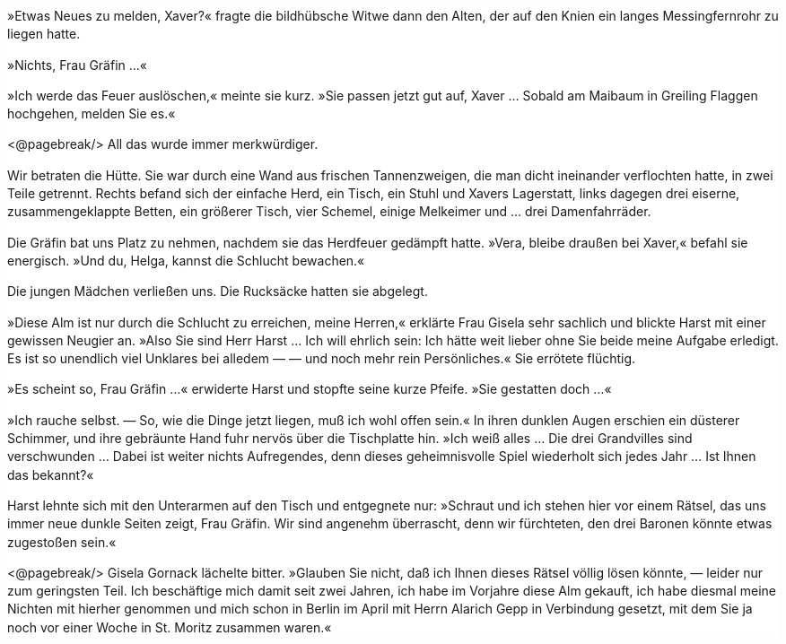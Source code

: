 »Etwas Neues zu melden, Xaver?« fragte die bildhübsche
Witwe dann den Alten, der auf den Knien ein
langes Messingfernrohr zu liegen hatte.

»Nichts, Frau Gräfin …«

»Ich werde das Feuer auslöschen,« meinte sie kurz.
»Sie passen jetzt gut auf, Xaver … Sobald am Maibaum
in Greiling Flaggen hochgehen, melden Sie es.«

<@pagebreak/>
All das wurde immer merkwürdiger.

Wir betraten die Hütte. Sie war durch eine Wand aus
frischen Tannenzweigen, die man dicht ineinander verflochten
hatte, in zwei Teile getrennt. Rechts befand sich der
einfache Herd, ein Tisch, ein Stuhl und Xavers Lagerstatt,
links dagegen drei eiserne, zusammengeklappte Betten, ein
größerer Tisch, vier Schemel, einige Melkeimer und …
drei Damenfahrräder.

Die Gräfin bat uns Platz zu nehmen, nachdem sie
das Herdfeuer gedämpft hatte. »Vera, bleibe draußen bei
Xaver,« befahl sie energisch. »Und du, Helga, kannst die
Schlucht bewachen.«

Die jungen Mädchen verließen uns. Die Rucksäcke hatten
sie abgelegt.

»Diese Alm ist nur durch die Schlucht zu erreichen,
meine Herren,« erklärte Frau Gisela sehr sachlich und blickte
Harst mit einer gewissen Neugier an. »Also Sie sind Herr
Harst … Ich will ehrlich sein: Ich hätte weit lieber ohne Sie
beide meine Aufgabe erledigt. Es ist so unendlich viel Unklares
bei alledem — — und noch mehr rein Persönliches.«
Sie errötete flüchtig.

»Es scheint so, Frau Gräfin …« erwiderte Harst und
stopfte seine kurze Pfeife. »Sie gestatten doch …«

»Ich rauche selbst. — So, wie die Dinge jetzt liegen,
muß ich wohl offen sein.« In ihren dunklen Augen erschien
ein düsterer Schimmer, und ihre gebräunte Hand fuhr nervös
über die Tischplatte hin. »Ich weiß alles … Die drei
Grandvilles sind verschwunden … Dabei ist weiter nichts
Aufregendes, denn dieses geheimnisvolle Spiel wiederholt
sich jedes Jahr … Ist Ihnen das bekannt?«

Harst lehnte sich mit den Unterarmen auf den Tisch
und entgegnete nur: »Schraut und ich stehen hier vor
einem Rätsel, das uns immer neue dunkle Seiten zeigt,
Frau Gräfin. Wir sind angenehm überrascht, denn wir
fürchteten, den drei Baronen könnte etwas zugestoßen sein.«

<@pagebreak/>
Gisela Gornack lächelte bitter. »Glauben Sie nicht, daß
ich Ihnen dieses Rätsel völlig lösen könnte, — leider nur
zum geringsten Teil. Ich beschäftige mich damit seit zwei
Jahren, ich habe im Vorjahre diese Alm gekauft, ich habe
diesmal meine Nichten mit hierher genommen und mich schon
in Berlin im April mit Herrn Alarich Gepp in Verbindung
gesetzt, mit dem Sie ja noch vor einer Woche in St. Moritz
zusammen waren.«
